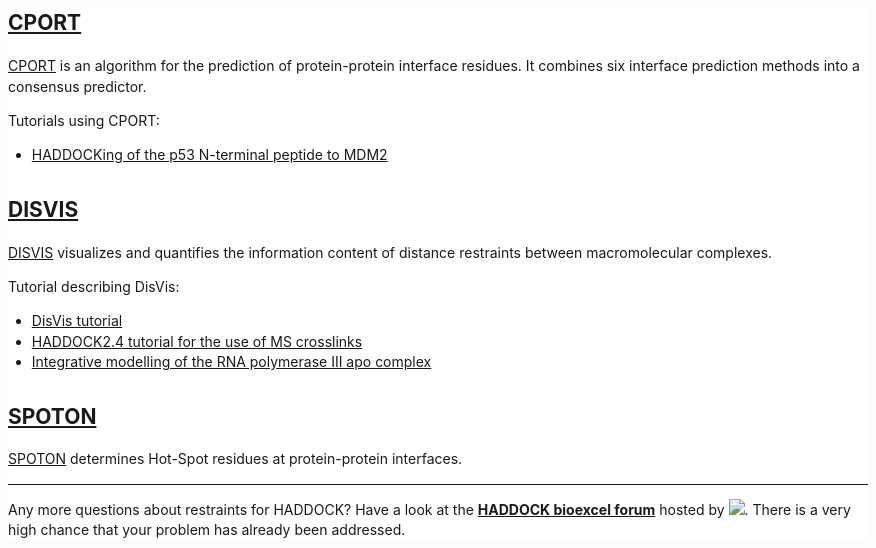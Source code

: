 ## [CPORT](http://alcazar.science.uu.nl/services/CPORT/) 

[CPORT](http://alcazar.science.uu.nl/services/CPORT/) is an algorithm for the prediction of protein-protein interface residues. It combines six interface prediction methods into a consensus predictor.

Tutorials using CPORT:

* [HADDOCKing of the p53 N-terminal peptide to MDM2](/education/molmod/docking/)


## [DISVIS](https://bianca.science.uu.nl/disvis/) 

[DISVIS](https://bianca.science.uu.nl/disvis/) visualizes and quantifies the information content of distance restraints between macromolecular complexes.

Tutorial describing DisVis: 

* [DisVis tutorial](/education/Others/disvis-webserver/)
* [HADDOCK2.4 tutorial for the use of MS crosslinks](/education/HADDOCK24/HADDOCK24-Xlinks/#setting-up-the-docking-with-the-disvis-derived-interfaces-scenario-2)
* [Integrative modelling of the RNA polymerase III apo complex](/education/HADDOCK24/RNA-Pol-III)


## [SPOTON](http://alcazar.science.uu.nl/cgi/services/SPOTON/spoton/) 

[SPOTON](http://alcazar.science.uu.nl/cgi/services/SPOTON/spoton/submit) determines Hot-Spot residues at protein-protein interfaces.

<HR>

Any more questions about restraints for HADDOCK? Have a look at the **[HADDOCK bioexcel forum](https://ask.bioexcel.eu/search?q=restraint%20%23haddock)**  hosted by [<img width="70" src="/images/Bioexcel_logo.png">](https://bioexcel.eu). There is a very high chance that your problem has already been addressed. 
